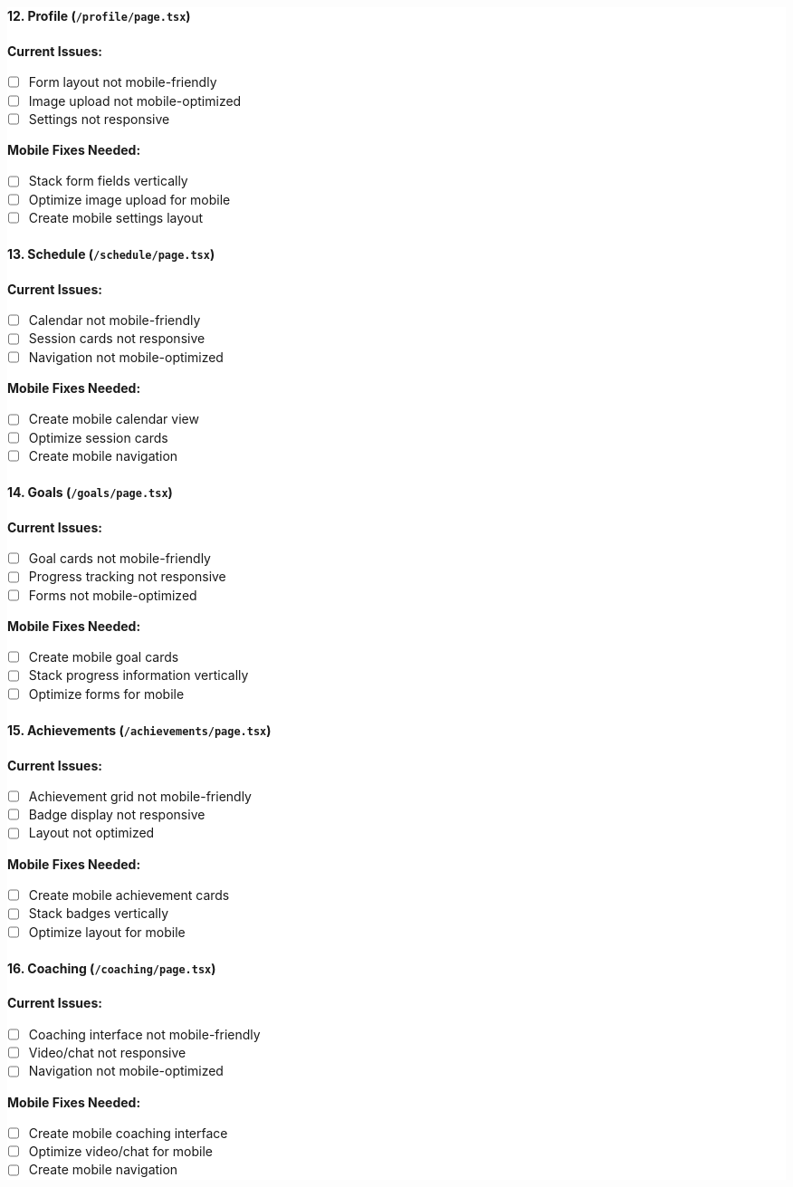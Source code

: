 #### 12. **Profile** (`/profile/page.tsx`)
**Current Issues:**
- [ ] Form layout not mobile-friendly
- [ ] Image upload not mobile-optimized
- [ ] Settings not responsive

**Mobile Fixes Needed:**
- [ ] Stack form fields vertically
- [ ] Optimize image upload for mobile
- [ ] Create mobile settings layout

#### 13. **Schedule** (`/schedule/page.tsx`)
**Current Issues:**
- [ ] Calendar not mobile-friendly
- [ ] Session cards not responsive
- [ ] Navigation not mobile-optimized

**Mobile Fixes Needed:**
- [ ] Create mobile calendar view
- [ ] Optimize session cards
- [ ] Create mobile navigation

#### 14. **Goals** (`/goals/page.tsx`)
**Current Issues:**
- [ ] Goal cards not mobile-friendly
- [ ] Progress tracking not responsive
- [ ] Forms not mobile-optimized

**Mobile Fixes Needed:**
- [ ] Create mobile goal cards
- [ ] Stack progress information vertically
- [ ] Optimize forms for mobile

#### 15. **Achievements** (`/achievements/page.tsx`)
**Current Issues:**
- [ ] Achievement grid not mobile-friendly
- [ ] Badge display not responsive
- [ ] Layout not optimized

**Mobile Fixes Needed:**
- [ ] Create mobile achievement cards
- [ ] Stack badges vertically
- [ ] Optimize layout for mobile

#### 16. **Coaching** (`/coaching/page.tsx`)
**Current Issues:**
- [ ] Coaching interface not mobile-friendly
- [ ] Video/chat not responsive
- [ ] Navigation not mobile-optimized

**Mobile Fixes Needed:**
- [ ] Create mobile coaching interface
- [ ] Optimize video/chat for mobile
- [ ] Create mobile navigation
